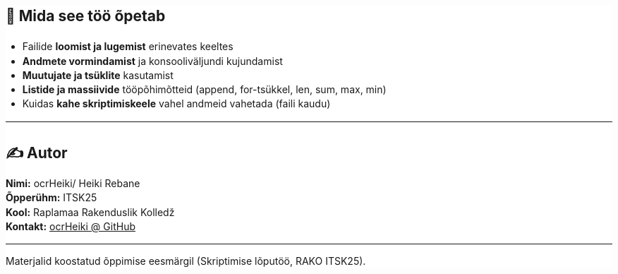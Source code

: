 
## 🧠 Mida see töö õpetab

- Failide **loomist ja lugemist** erinevates keeltes  
- **Andmete vormindamist** ja konsooliväljundi kujundamist  
- **Muutujate ja tsüklite** kasutamist  
- **Listide ja massiivide** tööpõhimõtteid (append, for-tsükkel, len, sum, max, min)  
- Kuidas **kahe skriptimiskeele** vahel andmeid vahetada (faili kaudu)

---

## ✍️ Autor

**Nimi:** ocrHeiki/ Heiki Rebane  
**Õpperühm:** ITSK25  
**Kool:** Raplamaa Rakenduslik Kolledž  
**Kontakt:** [ocrHeiki @ GitHub](https://github.com/ocrHeiki)

---

Materjalid koostatud õppimise eesmärgil (Skriptimise lõputöö, RAKO ITSK25).
